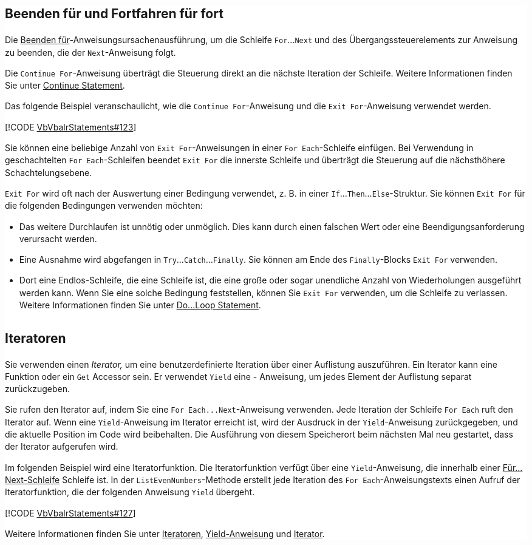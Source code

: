 ## Beenden für und Fortfahren für fort  
 Die [Beenden für](../../../visual-basic/language-reference/statements/exit-statement.md)\-Anweisungsursachenausführung, um die Schleife `For`...`Next` und des Übergangssteuerelements zur Anweisung zu beenden, die der `Next`\-Anweisung folgt.  
  
 Die `Continue For`\-Anweisung überträgt die Steuerung direkt an die nächste Iteration der Schleife.  Weitere Informationen finden Sie unter [Continue Statement](../../../visual-basic/language-reference/statements/continue-statement.md).  
  
 Das folgende Beispiel veranschaulicht, wie die `Continue For`\-Anweisung und die `Exit For`\-Anweisung verwendet werden.  
  
 [!CODE [VbVbalrStatements#123](../CodeSnippet/VS_Snippets_VBCSharp/VbVbalrStatements#123)]  
  
 Sie können eine beliebige Anzahl von `Exit For`\-Anweisungen in einer `For Each`\-Schleife einfügen.  Bei Verwendung in geschachtelten `For Each`\-Schleifen beendet `Exit For` die innerste Schleife und überträgt die Steuerung auf die nächsthöhere Schachtelungsebene.  
  
 `Exit For` wird oft nach der Auswertung einer Bedingung verwendet, z. B. in einer `If`...`Then`...`Else`\-Struktur.  Sie können `Exit For` für die folgenden Bedingungen verwenden möchten:  
  
-   Das weitere Durchlaufen ist unnötig oder unmöglich.  Dies kann durch einen falschen Wert oder eine Beendigungsanforderung verursacht werden.  
  
-   Eine Ausnahme wird abgefangen in `Try`...`Catch`...`Finally`.  Sie können am Ende des `Finally`\-Blocks `Exit For` verwenden.  
  
-   Dort eine Endlos\-Schleife, die eine Schleife ist, die eine große oder sogar unendliche Anzahl von Wiederholungen ausgeführt werden kann.  Wenn Sie eine solche Bedingung feststellen, können Sie `Exit For` verwenden, um die Schleife zu verlassen.  Weitere Informationen finden Sie unter [Do...Loop Statement](../../../visual-basic/language-reference/statements/do-loop-statement.md).  
  
## Iteratoren  
 Sie verwenden einen *Iterator,* um eine benutzerdefinierte Iteration über einer Auflistung auszuführen.  Ein Iterator kann eine Funktion oder ein `Get` Accessor sein.  Er verwendet `Yield` eine \- Anweisung, um jedes Element der Auflistung separat zurückzugeben.  
  
 Sie rufen den Iterator auf, indem Sie eine `For Each...Next`\-Anweisung verwenden.  Jede Iteration der Schleife `For Each` ruft den Iterator auf.  Wenn eine `Yield`\-Anweisung im Iterator erreicht ist, wird der Ausdruck in der `Yield`\-Anweisung zurückgegeben, und die aktuelle Position im Code wird beibehalten.  Die Ausführung von diesem Speicherort beim nächsten Mal neu gestartet, dass der Iterator aufgerufen wird.  
  
 Im folgenden Beispiel wird eine Iteratorfunktion.  Die Iteratorfunktion verfügt über eine `Yield`\-Anweisung, die innerhalb einer [Für... Next\-Schleife](../../../visual-basic/language-reference/statements/for-next-statement.md) Schleife ist.  In der `ListEvenNumbers`\-Methode erstellt jede Iteration des `For Each`\-Anweisungstexts einen Aufruf der Iteratorfunktion, die der folgenden Anweisung `Yield` übergeht.  
  
 [!CODE [VbVbalrStatements#127](../CodeSnippet/VS_Snippets_VBCSharp/VbVbalrStatements#127)]  
  
 Weitere Informationen finden Sie unter [Iteratoren](../Topic/Iterators%20\(C%23%20and%20Visual%20Basic\).md), [Yield\-Anweisung](../../../visual-basic/language-reference/statements/yield-statement.md) und [Iterator](../../../visual-basic/language-reference/modifiers/iterator.md).  
  